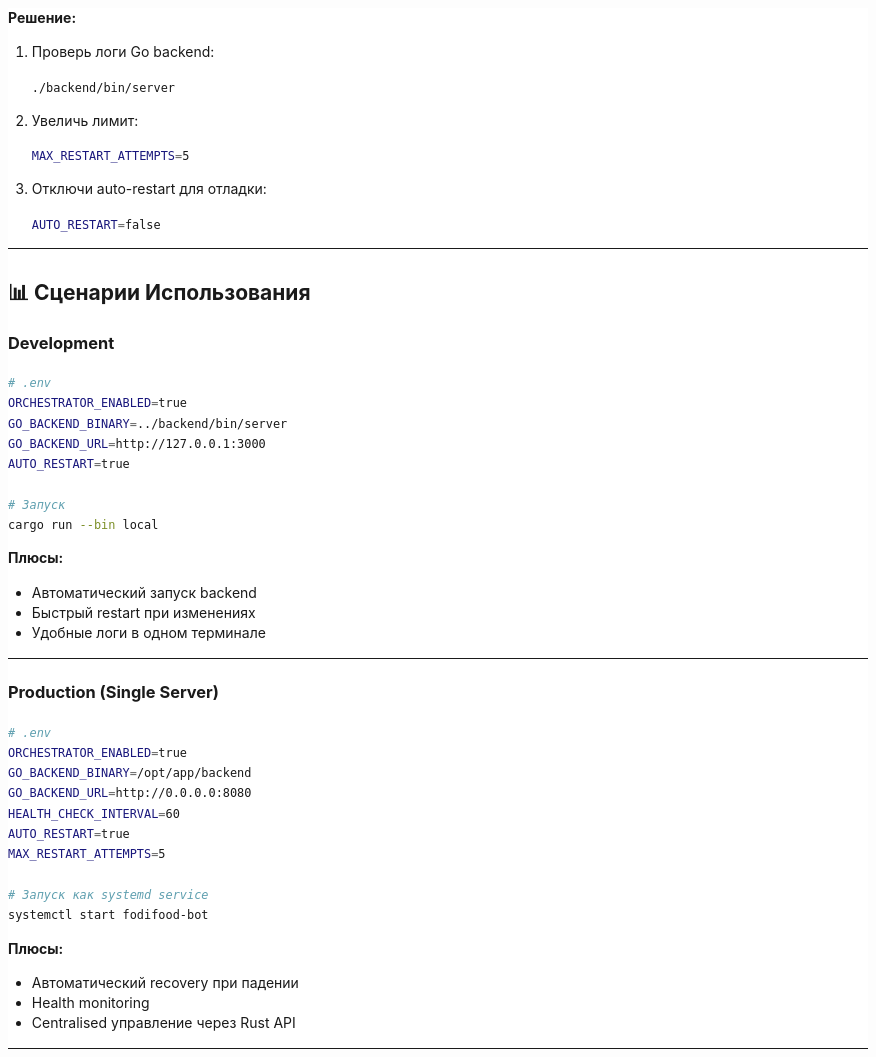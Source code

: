 **Решение:**
1. Проверь логи Go backend:
   ```bash
   ./backend/bin/server
   ```
2. Увеличь лимит:
   ```bash
   MAX_RESTART_ATTEMPTS=5
   ```
3. Отключи auto-restart для отладки:
   ```bash
   AUTO_RESTART=false
   ```

---

## 📊 Сценарии Использования

### Development

```bash
# .env
ORCHESTRATOR_ENABLED=true
GO_BACKEND_BINARY=../backend/bin/server
GO_BACKEND_URL=http://127.0.0.1:3000
AUTO_RESTART=true

# Запуск
cargo run --bin local
```

**Плюсы:**
- Автоматический запуск backend
- Быстрый restart при изменениях
- Удобные логи в одном терминале

---

### Production (Single Server)

```bash
# .env
ORCHESTRATOR_ENABLED=true
GO_BACKEND_BINARY=/opt/app/backend
GO_BACKEND_URL=http://0.0.0.0:8080
HEALTH_CHECK_INTERVAL=60
AUTO_RESTART=true
MAX_RESTART_ATTEMPTS=5

# Запуск как systemd service
systemctl start fodifood-bot
```

**Плюсы:**
- Автоматический recovery при падении
- Health monitoring
- Centralised управление через Rust API

---